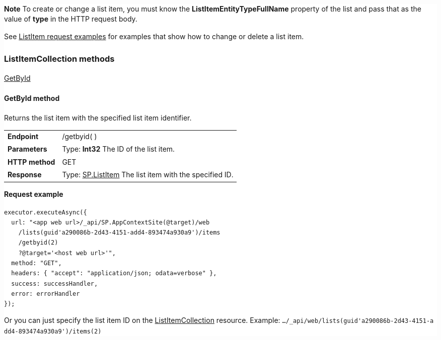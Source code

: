 
 **Note**  To create or change a list item, you must know the  **ListItemEntityTypeFullName** property of the list and pass that as the value of **type** in the HTTP request body.
 

See  [ListItem request examples](lists-and-list-items-rest-api-reference.md#bk_ListItemRequestExamples) for examples that show how to change or delete a list item.
 

 

### ListItemCollection methods
<a name="bk_ListItemCollectionMethods"> </a>

 [GetById](lists-and-list-items-rest-api-reference.md#bk_ListItemCollectionGetById)
 

 

#### GetById method
<a name="bk_ListItemCollectionGetById"> </a>

Returns the list item with the specified list item identifier.
 

 

|||
|:-----|:-----|
|**Endpoint**|/getbyid( _<item id>_)|
|**Parameters**|Type:  **Int32** The ID of the list item.|
|**HTTP method**|GET|
|**Response**|Type:  [SP.ListItem](lists-and-list-items-rest-api-reference.md#bk_ListItem) The list item with the specified ID.|

 
 **Request example**
 

 



```
executor.executeAsync({
  url: "<app web url>/_api/SP.AppContextSite(@target)/web
    /lists(guid'a290086b-2d43-4151-add4-893474a930a9')/items
    /getbyid(2)
    ?@target='<host web url>'",
  method: "GET",
  headers: { "accept": "application/json; odata=verbose" },
  success: successHandler,
  error: errorHandler
});
```

Or you can just specify the list item ID on the  [ListItemCollection](lists-and-list-items-rest-api-reference.md#bk_ListItemCollection) resource. Example: `…/_api/web/lists(guid'a290086b-2d43-4151-add4-893474a930a9')/items(2)`
 
